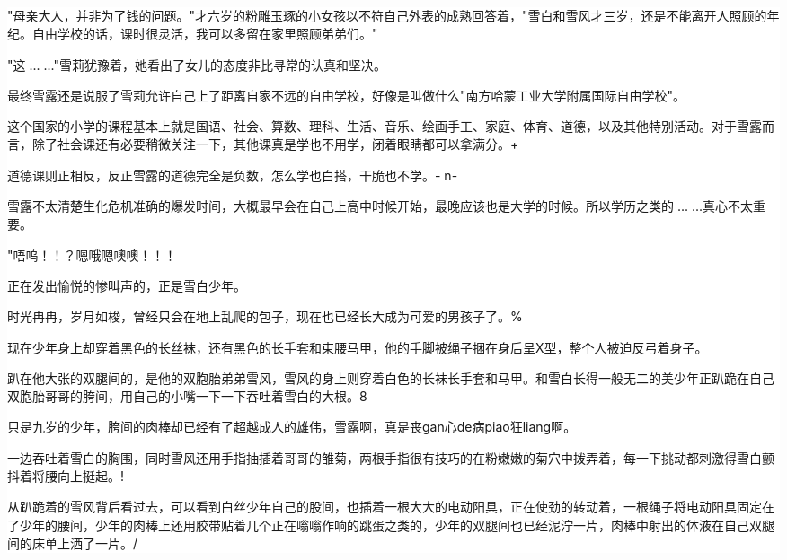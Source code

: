 "母亲大人，并非为了钱的问题。"才六岁的粉雕玉琢的小女孩以不符自己外表的成熟回答着，"雪白和雪风才三岁，还是不能离开人照顾的年纪。自由学校的话，课时很灵活，我可以多留在家里照顾弟弟们。"



"这 ... ..."雪莉犹豫着，她看出了女儿的态度非比寻常的认真和坚决。





最终雪露还是说服了雪莉允许自己上了距离自家不远的自由学校，好像是叫做什么"南方哈蒙工业大学附属国际自由学校"。





这个国家的小学的课程基本上就是国语、社会、算数、理科、生活、音乐、绘画手工、家庭、体育、道德，以及其他特别活动。对于雪露而言，除了社会课还有必要稍微关注一下，其他课真是学也不用学，闭着眼睛都可以拿满分。+





道德课则正相反，反正雪露的道德完全是负数，怎么学也白搭，干脆也不学。- n-





雪露不太清楚生化危机准确的爆发时间，大概最早会在自己上高中时候开始，最晚应该也是大学的时候。所以学历之类的 ... ...真心不太重要。





"唔呜！！？嗯哦嗯噢噢！！！



正在发出愉悦的惨叫声的，正是雪白少年。





时光冉冉，岁月如梭，曾经只会在地上乱爬的包子，现在也已经长大成为可爱的男孩子了。%





现在少年身上却穿着黑色的长丝袜，还有黑色的长手套和束腰马甲，他的手脚被绳子捆在身后呈X型，整个人被迫反弓着身子。





趴在他大张的双腿间的，是他的双胞胎弟弟雪风，雪风的身上则穿着白色的长袜长手套和马甲。和雪白长得一般无二的美少年正趴跪在自己双胞胎哥哥的胯间，用自己的小嘴一下一下吞吐着雪白的大根。8





只是九岁的少年，胯间的肉棒却已经有了超越成人的雄伟，雪露啊，真是丧gan心de病piao狂liang啊。





一边吞吐着雪白的胸围，同时雪风还用手指抽插着哥哥的雏菊，两根手指很有技巧的在粉嫩嫩的菊穴中拨弄着，每一下挑动都刺激得雪白颤抖着将腰向上挺起。!





从趴跪着的雪风背后看过去，可以看到白丝少年自己的股间，也插着一根大大的电动阳具，正在使劲的转动着，一根绳子将电动阳具固定在了少年的腰间，少年的肉棒上还用胶带贴着几个正在嗡嗡作响的跳蛋之类的，少年的双腿间也已经泥泞一片，肉棒中射出的体液在自己双腿间的床单上洒了一片。/

